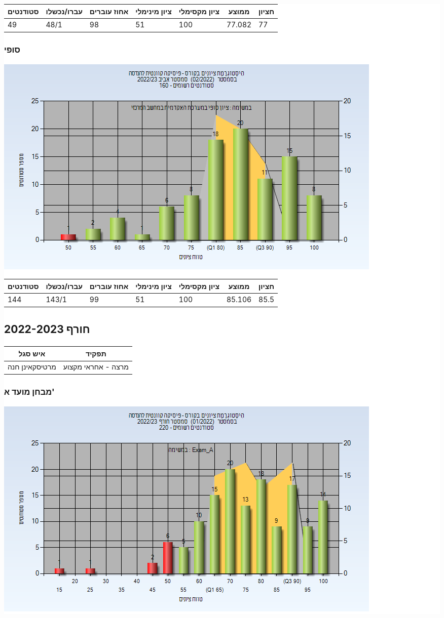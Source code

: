 | סטודנטים | עברו/נכשלו | אחוז עוברים | ציון מינימלי | ציון מקסימלי | ממוצע | חציון |
| ---- | ---- | ---- | ---- | ---- | ---- | ---- |
| 49 | 48/1 | 98 | 51 | 100 | 77.082 | 77 |

<h3 id="202202-Finals">סופי</h3>

![202202 Finals](202202/Finals.png)

| סטודנטים | עברו/נכשלו | אחוז עוברים | ציון מינימלי | ציון מקסימלי | ממוצע | חציון |
| ---- | ---- | ---- | ---- | ---- | ---- | ---- |
| 144 | 143/1 | 99 | 51 | 100 | 85.106 | 85.5 |

<h2 id="202201">חורף 2022-2023</h2>

| איש סגל | תפקיד |
| ---- | ---- |
| מרטיסקאינן חנה | מרצה - אחראי מקצוע |

<h3 id="202201-Exam_A">מבחן מועד א'</h3>

![202201 Exam_A](202201/Exam_A.png)
